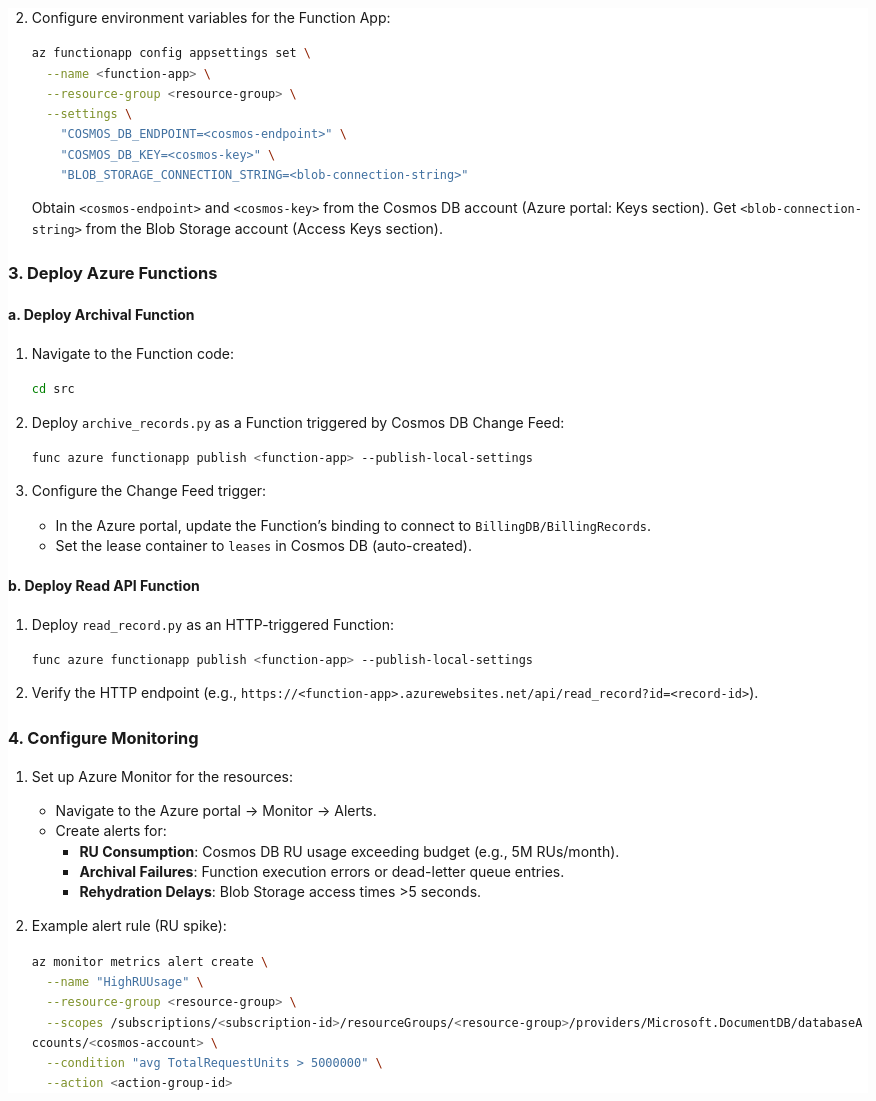 2. Configure environment variables for the Function App:
   ```bash
   az functionapp config appsettings set \
     --name <function-app> \
     --resource-group <resource-group> \
     --settings \
       "COSMOS_DB_ENDPOINT=<cosmos-endpoint>" \
       "COSMOS_DB_KEY=<cosmos-key>" \
       "BLOB_STORAGE_CONNECTION_STRING=<blob-connection-string>"
   ```
   Obtain `<cosmos-endpoint>` and `<cosmos-key>` from the Cosmos DB account (Azure portal: Keys section). Get `<blob-connection-string>` from the Blob Storage account (Access Keys section).

### 3. Deploy Azure Functions

#### a. Deploy Archival Function
1. Navigate to the Function code:
   ```bash
   cd src
   ```

2. Deploy `archive_records.py` as a Function triggered by Cosmos DB Change Feed:
   ```bash
   func azure functionapp publish <function-app> --publish-local-settings
   ```

3. Configure the Change Feed trigger:
   - In the Azure portal, update the Function’s binding to connect to `BillingDB/BillingRecords`.
   - Set the lease container to `leases` in Cosmos DB (auto-created).

#### b. Deploy Read API Function
1. Deploy `read_record.py` as an HTTP-triggered Function:
   ```bash
   func azure functionapp publish <function-app> --publish-local-settings
   ```

2. Verify the HTTP endpoint (e.g., `https://<function-app>.azurewebsites.net/api/read_record?id=<record-id>`).

### 4. Configure Monitoring
1. Set up Azure Monitor for the resources:
   - Navigate to the Azure portal → Monitor → Alerts.
   - Create alerts for:
     - **RU Consumption**: Cosmos DB RU usage exceeding budget (e.g., 5M RUs/month).
     - **Archival Failures**: Function execution errors or dead-letter queue entries.
     - **Rehydration Delays**: Blob Storage access times >5 seconds.

2. Example alert rule (RU spike):
   ```bash
   az monitor metrics alert create \
     --name "HighRUUsage" \
     --resource-group <resource-group> \
     --scopes /subscriptions/<subscription-id>/resourceGroups/<resource-group>/providers/Microsoft.DocumentDB/databaseAccounts/<cosmos-account> \
     --condition "avg TotalRequestUnits > 5000000" \
     --action <action-group-id>
   ```
